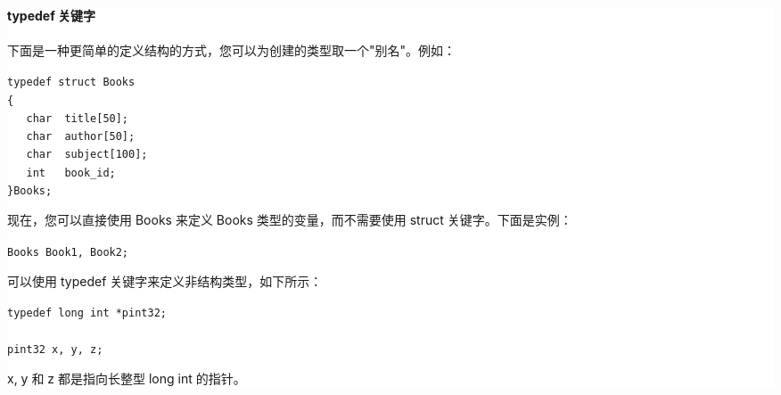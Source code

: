 ```
```

#### typedef 关键字
下面是一种更简单的定义结构的方式，您可以为创建的类型取一个"别名"。例如：
```
typedef struct Books
{
   char  title[50];
   char  author[50];
   char  subject[100];
   int   book_id;
}Books;
```
现在，您可以直接使用 Books 来定义 Books 类型的变量，而不需要使用 struct 关键字。下面是实例：

```
Books Book1, Book2;
```

可以使用 typedef 关键字来定义非结构类型，如下所示：
```
typedef long int *pint32;

pint32 x, y, z;
```
x, y 和 z 都是指向长整型 long int 的指针。
